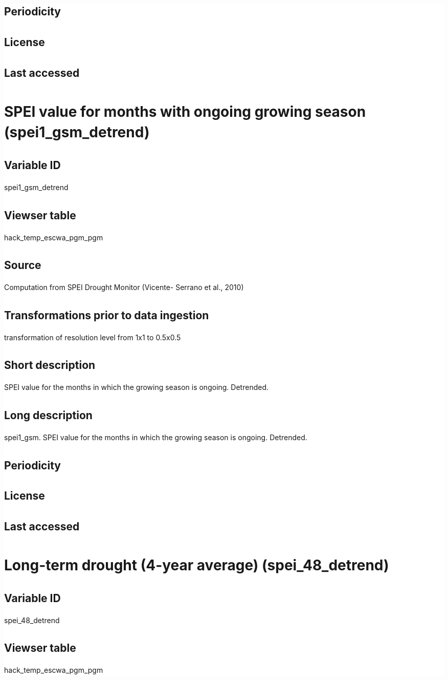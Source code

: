 ## Periodicity

## License

## Last accessed

# SPEI value for months with ongoing growing season (spei1_gsm_detrend)

## Variable ID
spei1_gsm_detrend

## Viewser table
hack_temp_escwa_pgm_pgm

## Source
Computation from SPEI Drought Monitor (Vicente- Serrano et al., 2010)

## Transformations prior to data ingestion
transformation of resolution level from 1x1 to 0.5x0.5

## Short description
SPEI value for the months in which the growing season is ongoing. Detrended.

## Long description
spei1_gsm. SPEI value for the months in which the growing season is ongoing. Detrended.

## Periodicity

## License

## Last accessed

# Long-term drought (4-year average) (spei_48_detrend)

## Variable ID
spei_48_detrend

## Viewser table
hack_temp_escwa_pgm_pgm
